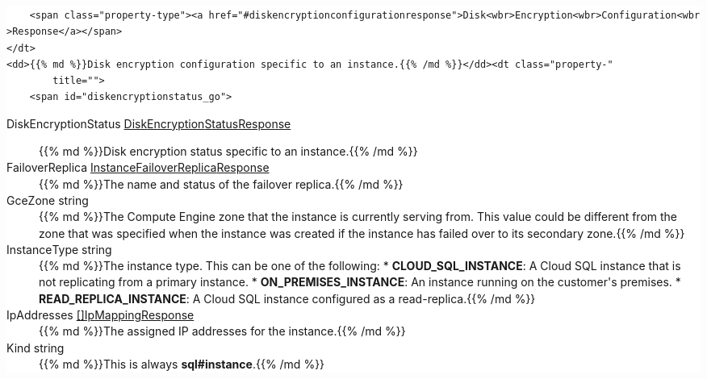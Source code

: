         <span class="property-type"><a href="#diskencryptionconfigurationresponse">Disk<wbr>Encryption<wbr>Configuration<wbr>Response</a></span>
    </dt>
    <dd>{{% md %}}Disk encryption configuration specific to an instance.{{% /md %}}</dd><dt class="property-"
            title="">
        <span id="diskencryptionstatus_go">
<a href="#diskencryptionstatus_go" style="color: inherit; text-decoration: inherit;">Disk<wbr>Encryption<wbr>Status</a>
</span>
        <span class="property-indicator"></span>
        <span class="property-type"><a href="#diskencryptionstatusresponse">Disk<wbr>Encryption<wbr>Status<wbr>Response</a></span>
    </dt>
    <dd>{{% md %}}Disk encryption status specific to an instance.{{% /md %}}</dd><dt class="property-"
            title="">
        <span id="failoverreplica_go">
<a href="#failoverreplica_go" style="color: inherit; text-decoration: inherit;">Failover<wbr>Replica</a>
</span>
        <span class="property-indicator"></span>
        <span class="property-type"><a href="#instancefailoverreplicaresponse">Instance<wbr>Failover<wbr>Replica<wbr>Response</a></span>
    </dt>
    <dd>{{% md %}}The name and status of the failover replica.{{% /md %}}</dd><dt class="property-"
            title="">
        <span id="gcezone_go">
<a href="#gcezone_go" style="color: inherit; text-decoration: inherit;">Gce<wbr>Zone</a>
</span>
        <span class="property-indicator"></span>
        <span class="property-type">string</span>
    </dt>
    <dd>{{% md %}}The Compute Engine zone that the instance is currently serving from. This value could be different from the zone that was specified when the instance was created if the instance has failed over to its secondary zone.{{% /md %}}</dd><dt class="property-"
            title="">
        <span id="instancetype_go">
<a href="#instancetype_go" style="color: inherit; text-decoration: inherit;">Instance<wbr>Type</a>
</span>
        <span class="property-indicator"></span>
        <span class="property-type">string</span>
    </dt>
    <dd>{{% md %}}The instance type. This can be one of the following: * **CLOUD_SQL_INSTANCE**: A Cloud SQL instance that is not replicating from a primary instance. * **ON_PREMISES_INSTANCE**: An instance running on the customer's premises. * **READ_REPLICA_INSTANCE**: A Cloud SQL instance configured as a read-replica.{{% /md %}}</dd><dt class="property-"
            title="">
        <span id="ipaddresses_go">
<a href="#ipaddresses_go" style="color: inherit; text-decoration: inherit;">Ip<wbr>Addresses</a>
</span>
        <span class="property-indicator"></span>
        <span class="property-type"><a href="#ipmappingresponse">[]Ip<wbr>Mapping<wbr>Response</a></span>
    </dt>
    <dd>{{% md %}}The assigned IP addresses for the instance.{{% /md %}}</dd><dt class="property-"
            title="">
        <span id="kind_go">
<a href="#kind_go" style="color: inherit; text-decoration: inherit;">Kind</a>
</span>
        <span class="property-indicator"></span>
        <span class="property-type">string</span>
    </dt>
    <dd>{{% md %}}This is always **sql#instance**.{{% /md %}}</dd><dt class="property-"
            title="">
        <span id="masterinstancename_go">
